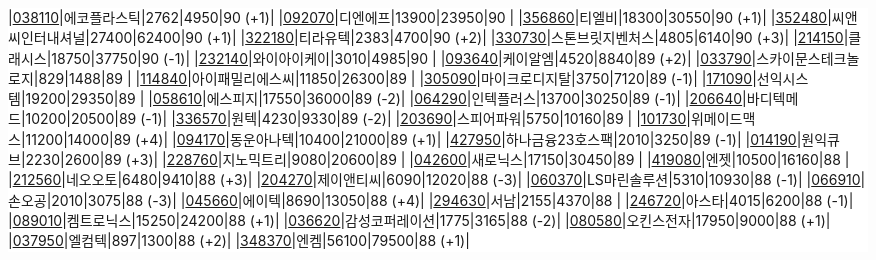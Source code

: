 |[038110](https://finance.daum.net/quotes/A038110)|에코플라스틱|2762|4950|90 (+1)|
|[092070](https://finance.daum.net/quotes/A092070)|디엔에프|13900|23950|90 |
|[356860](https://finance.daum.net/quotes/A356860)|티엘비|18300|30550|90 (+1)|
|[352480](https://finance.daum.net/quotes/A352480)|씨앤씨인터내셔널|27400|62400|90 (+1)|
|[322180](https://finance.daum.net/quotes/A322180)|티라유텍|2383|4700|90 (+2)|
|[330730](https://finance.daum.net/quotes/A330730)|스톤브릿지벤처스|4805|6140|90 (+3)|
|[214150](https://finance.daum.net/quotes/A214150)|클래시스|18750|37750|90 (-1)|
|[232140](https://finance.daum.net/quotes/A232140)|와이아이케이|3010|4985|90 |
|[093640](https://finance.daum.net/quotes/A093640)|케이알엠|4520|8840|89 (+2)|
|[033790](https://finance.daum.net/quotes/A033790)|스카이문스테크놀로지|829|1488|89 |
|[114840](https://finance.daum.net/quotes/A114840)|아이패밀리에스씨|11850|26300|89 |
|[305090](https://finance.daum.net/quotes/A305090)|마이크로디지탈|3750|7120|89 (-1)|
|[171090](https://finance.daum.net/quotes/A171090)|선익시스템|19200|29350|89 |
|[058610](https://finance.daum.net/quotes/A058610)|에스피지|17550|36000|89 (-2)|
|[064290](https://finance.daum.net/quotes/A064290)|인텍플러스|13700|30250|89 (-1)|
|[206640](https://finance.daum.net/quotes/A206640)|바디텍메드|10200|20500|89 (-1)|
|[336570](https://finance.daum.net/quotes/A336570)|원텍|4230|9330|89 (-2)|
|[203690](https://finance.daum.net/quotes/A203690)|스피어파워|5750|10160|89 |
|[101730](https://finance.daum.net/quotes/A101730)|위메이드맥스|11200|14000|89 (+4)|
|[094170](https://finance.daum.net/quotes/A094170)|동운아나텍|10400|21000|89 (+1)|
|[427950](https://finance.daum.net/quotes/A427950)|하나금융23호스팩|2010|3250|89 (-1)|
|[014190](https://finance.daum.net/quotes/A014190)|원익큐브|2230|2600|89 (+3)|
|[228760](https://finance.daum.net/quotes/A228760)|지노믹트리|9080|20600|89 |
|[042600](https://finance.daum.net/quotes/A042600)|새로닉스|17150|30450|89 |
|[419080](https://finance.daum.net/quotes/A419080)|엔젯|10500|16160|88 |
|[212560](https://finance.daum.net/quotes/A212560)|네오오토|6480|9410|88 (+3)|
|[204270](https://finance.daum.net/quotes/A204270)|제이앤티씨|6090|12020|88 (-3)|
|[060370](https://finance.daum.net/quotes/A060370)|LS마린솔루션|5310|10930|88 (-1)|
|[066910](https://finance.daum.net/quotes/A066910)|손오공|2010|3075|88 (-3)|
|[045660](https://finance.daum.net/quotes/A045660)|에이텍|8690|13050|88 (+4)|
|[294630](https://finance.daum.net/quotes/A294630)|서남|2155|4370|88 |
|[246720](https://finance.daum.net/quotes/A246720)|아스타|4015|6200|88 (-1)|
|[089010](https://finance.daum.net/quotes/A089010)|켐트로닉스|15250|24200|88 (+1)|
|[036620](https://finance.daum.net/quotes/A036620)|감성코퍼레이션|1775|3165|88 (-2)|
|[080580](https://finance.daum.net/quotes/A080580)|오킨스전자|17950|9000|88 (+1)|
|[037950](https://finance.daum.net/quotes/A037950)|엘컴텍|897|1300|88 (+2)|
|[348370](https://finance.daum.net/quotes/A348370)|엔켐|56100|79500|88 (+1)|